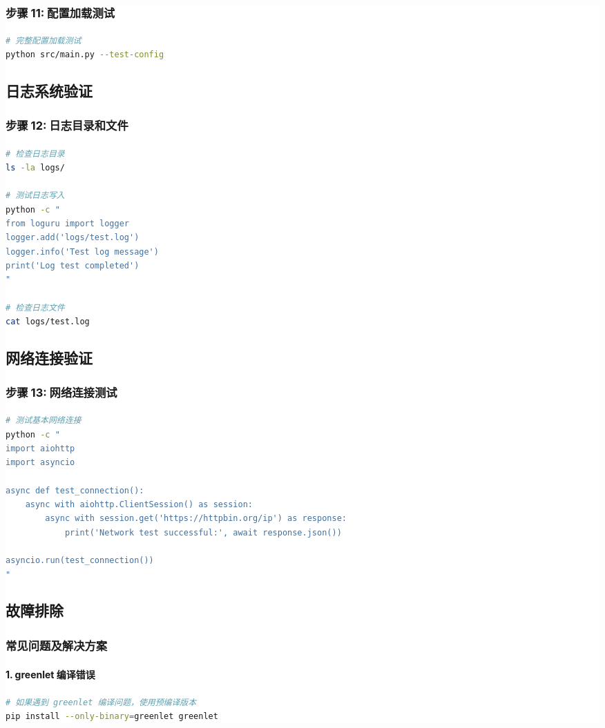 ### 步骤 11: 配置加载测试
```bash
# 完整配置加载测试
python src/main.py --test-config
```

## 日志系统验证

### 步骤 12: 日志目录和文件
```bash
# 检查日志目录
ls -la logs/

# 测试日志写入
python -c "
from loguru import logger
logger.add('logs/test.log')
logger.info('Test log message')
print('Log test completed')
"

# 检查日志文件
cat logs/test.log
```

## 网络连接验证

### 步骤 13: 网络连接测试
```bash
# 测试基本网络连接
python -c "
import aiohttp
import asyncio

async def test_connection():
    async with aiohttp.ClientSession() as session:
        async with session.get('https://httpbin.org/ip') as response:
            print('Network test successful:', await response.json())

asyncio.run(test_connection())
"
```

## 故障排除

### 常见问题及解决方案

#### 1. greenlet 编译错误
```bash
# 如果遇到 greenlet 编译问题，使用预编译版本
pip install --only-binary=greenlet greenlet
```
